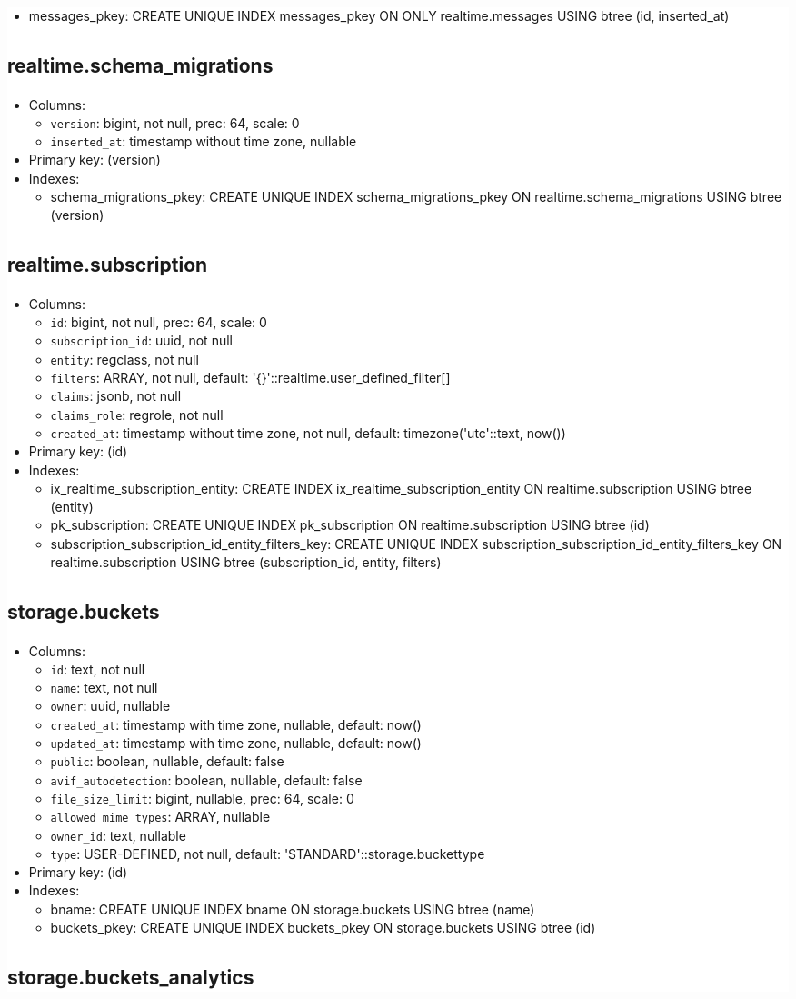   - messages_pkey: CREATE UNIQUE INDEX messages_pkey ON ONLY realtime.messages USING btree (id, inserted_at)

## realtime.schema_migrations

- Columns:
  - `version`: bigint, not null, prec: 64, scale: 0
  - `inserted_at`: timestamp without time zone, nullable
- Primary key: (version)
- Indexes:
  - schema_migrations_pkey: CREATE UNIQUE INDEX schema_migrations_pkey ON realtime.schema_migrations USING btree (version)

## realtime.subscription

- Columns:
  - `id`: bigint, not null, prec: 64, scale: 0
  - `subscription_id`: uuid, not null
  - `entity`: regclass, not null
  - `filters`: ARRAY, not null, default: '{}'::realtime.user_defined_filter[]
  - `claims`: jsonb, not null
  - `claims_role`: regrole, not null
  - `created_at`: timestamp without time zone, not null, default: timezone('utc'::text, now())
- Primary key: (id)
- Indexes:
  - ix_realtime_subscription_entity: CREATE INDEX ix_realtime_subscription_entity ON realtime.subscription USING btree (entity)
  - pk_subscription: CREATE UNIQUE INDEX pk_subscription ON realtime.subscription USING btree (id)
  - subscription_subscription_id_entity_filters_key: CREATE UNIQUE INDEX subscription_subscription_id_entity_filters_key ON realtime.subscription USING btree (subscription_id, entity, filters)

## storage.buckets

- Columns:
  - `id`: text, not null
  - `name`: text, not null
  - `owner`: uuid, nullable
  - `created_at`: timestamp with time zone, nullable, default: now()
  - `updated_at`: timestamp with time zone, nullable, default: now()
  - `public`: boolean, nullable, default: false
  - `avif_autodetection`: boolean, nullable, default: false
  - `file_size_limit`: bigint, nullable, prec: 64, scale: 0
  - `allowed_mime_types`: ARRAY, nullable
  - `owner_id`: text, nullable
  - `type`: USER-DEFINED, not null, default: 'STANDARD'::storage.buckettype
- Primary key: (id)
- Indexes:
  - bname: CREATE UNIQUE INDEX bname ON storage.buckets USING btree (name)
  - buckets_pkey: CREATE UNIQUE INDEX buckets_pkey ON storage.buckets USING btree (id)

## storage.buckets_analytics
